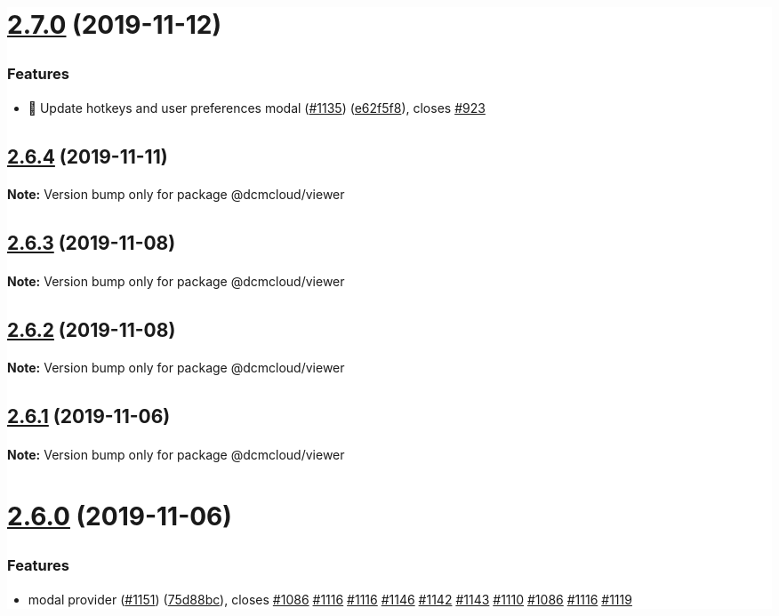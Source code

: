 # [2.7.0](https://github.com/DCMCloud/Viewers/compare/@dcmcloud/viewer@2.6.4...@dcmcloud/viewer@2.7.0) (2019-11-12)

### Features

- 🎸 Update hotkeys and user preferences modal
  ([#1135](https://github.com/DCMCloud/Viewers/issues/1135))
  ([e62f5f8](https://github.com/DCMCloud/Viewers/commit/e62f5f8dd28ab363f23671cd21cee115abb870ff)),
  closes [#923](https://github.com/DCMCloud/Viewers/issues/923)

## [2.6.4](https://github.com/DCMCloud/Viewers/compare/@dcmcloud/viewer@2.6.3...@dcmcloud/viewer@2.6.4) (2019-11-11)

**Note:** Version bump only for package @dcmcloud/viewer

## [2.6.3](https://github.com/DCMCloud/Viewers/compare/@dcmcloud/viewer@2.6.2...@dcmcloud/viewer@2.6.3) (2019-11-08)

**Note:** Version bump only for package @dcmcloud/viewer

## [2.6.2](https://github.com/DCMCloud/Viewers/compare/@dcmcloud/viewer@2.6.1...@dcmcloud/viewer@2.6.2) (2019-11-08)

**Note:** Version bump only for package @dcmcloud/viewer

## [2.6.1](https://github.com/DCMCloud/Viewers/compare/@dcmcloud/viewer@2.6.0...@dcmcloud/viewer@2.6.1) (2019-11-06)

**Note:** Version bump only for package @dcmcloud/viewer

# [2.6.0](https://github.com/DCMCloud/Viewers/compare/@dcmcloud/viewer@2.5.0...@dcmcloud/viewer@2.6.0) (2019-11-06)

### Features

- modal provider ([#1151](https://github.com/DCMCloud/Viewers/issues/1151))
  ([75d88bc](https://github.com/DCMCloud/Viewers/commit/75d88bc454710d2dcdbc7d68c4d9df041159c840)),
  closes [#1086](https://github.com/DCMCloud/Viewers/issues/1086)
  [#1116](https://github.com/DCMCloud/Viewers/issues/1116)
  [#1116](https://github.com/DCMCloud/Viewers/issues/1116)
  [#1146](https://github.com/DCMCloud/Viewers/issues/1146)
  [#1142](https://github.com/DCMCloud/Viewers/issues/1142)
  [#1143](https://github.com/DCMCloud/Viewers/issues/1143)
  [#1110](https://github.com/DCMCloud/Viewers/issues/1110)
  [#1086](https://github.com/DCMCloud/Viewers/issues/1086)
  [#1116](https://github.com/DCMCloud/Viewers/issues/1116)
  [#1119](https://github.com/DCMCloud/Viewers/issues/1119)
